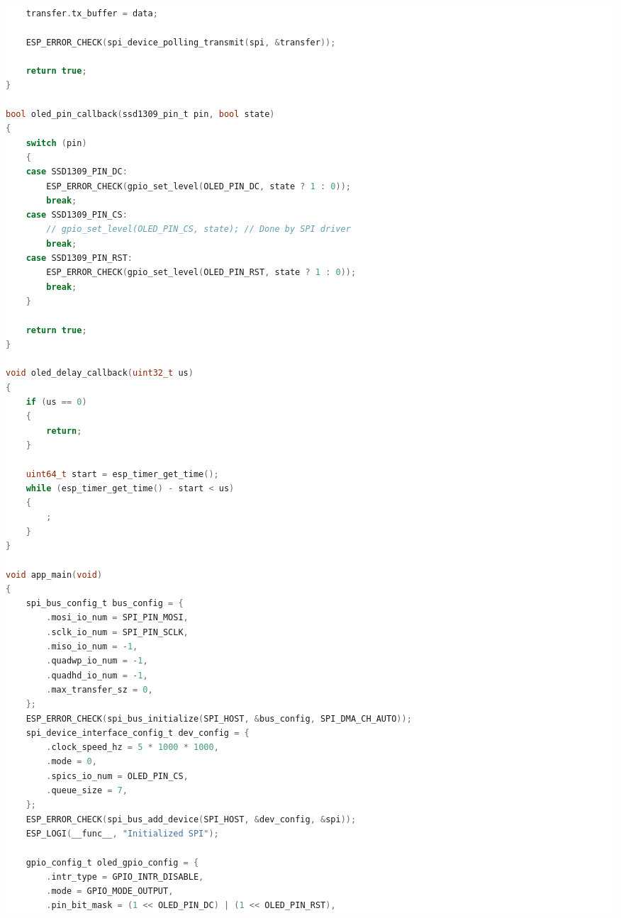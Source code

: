 ```c
    transfer.tx_buffer = data;

    ESP_ERROR_CHECK(spi_device_polling_transmit(spi, &transfer));

    return true;
}

bool oled_pin_callback(ssd1309_pin_t pin, bool state)
{
    switch (pin)
    {
    case SSD1309_PIN_DC:
        ESP_ERROR_CHECK(gpio_set_level(OLED_PIN_DC, state ? 1 : 0));
        break;
    case SSD1309_PIN_CS:
        // gpio_set_level(OLED_PIN_CS, state); // Done by SPI driver
        break;
    case SSD1309_PIN_RST:
        ESP_ERROR_CHECK(gpio_set_level(OLED_PIN_RST, state ? 1 : 0));
        break;
    }

    return true;
}

void oled_delay_callback(uint32_t us)
{
    if (us == 0)
    {
        return;
    }

    uint64_t start = esp_timer_get_time();
    while (esp_timer_get_time() - start < us)
    {
        ;
    }
}

void app_main(void)
{
    spi_bus_config_t bus_config = {
        .mosi_io_num = SPI_PIN_MOSI,
        .sclk_io_num = SPI_PIN_SCLK,
        .miso_io_num = -1,
        .quadwp_io_num = -1,
        .quadhd_io_num = -1,
        .max_transfer_sz = 0,
    };
    ESP_ERROR_CHECK(spi_bus_initialize(SPI_HOST, &bus_config, SPI_DMA_CH_AUTO));
    spi_device_interface_config_t dev_config = {
        .clock_speed_hz = 5 * 1000 * 1000,
        .mode = 0,
        .spics_io_num = OLED_PIN_CS,
        .queue_size = 7,
    };
    ESP_ERROR_CHECK(spi_bus_add_device(SPI_HOST, &dev_config, &spi));
    ESP_LOGI(__func__, "Initialized SPI");

    gpio_config_t oled_gpio_config = {
        .intr_type = GPIO_INTR_DISABLE,
        .mode = GPIO_MODE_OUTPUT,
        .pin_bit_mask = (1 << OLED_PIN_DC) | (1 << OLED_PIN_RST),
```